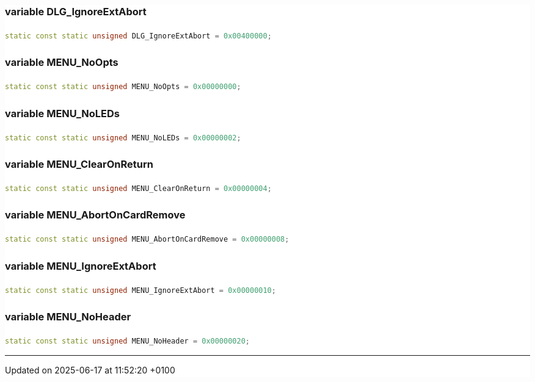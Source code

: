 
### variable DLG_IgnoreExtAbort

```cpp
static const static unsigned DLG_IgnoreExtAbort = 0x00400000;
```


### variable MENU_NoOpts

```cpp
static const static unsigned MENU_NoOpts = 0x00000000;
```


### variable MENU_NoLEDs

```cpp
static const static unsigned MENU_NoLEDs = 0x00000002;
```


### variable MENU_ClearOnReturn

```cpp
static const static unsigned MENU_ClearOnReturn = 0x00000004;
```


### variable MENU_AbortOnCardRemove

```cpp
static const static unsigned MENU_AbortOnCardRemove = 0x00000008;
```


### variable MENU_IgnoreExtAbort

```cpp
static const static unsigned MENU_IgnoreExtAbort = 0x00000010;
```


### variable MENU_NoHeader

```cpp
static const static unsigned MENU_NoHeader = 0x00000020;
```


-------------------------------

Updated on 2025-06-17 at 11:52:20 +0100